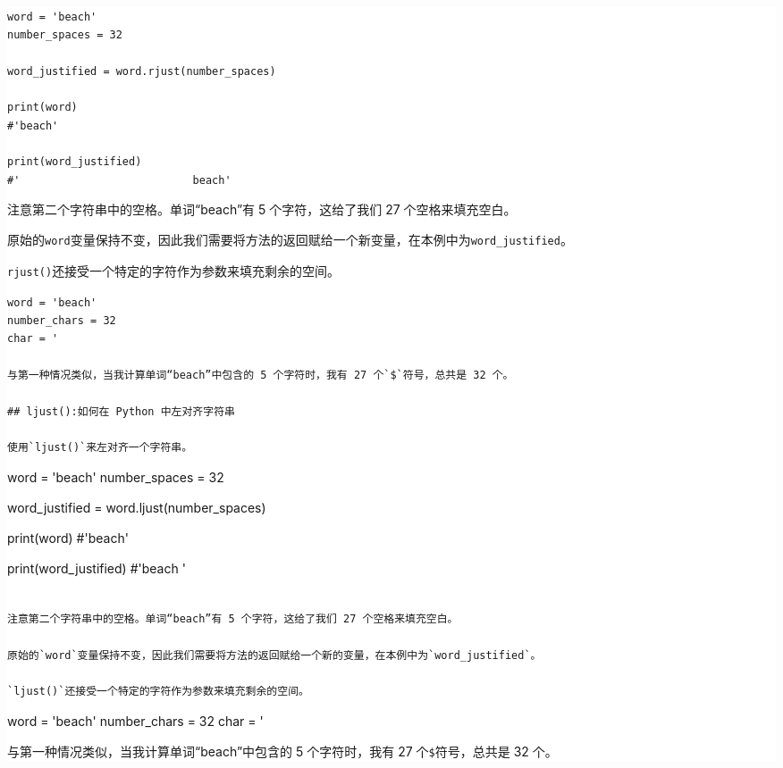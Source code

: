 ```
word = 'beach'
number_spaces = 32

word_justified = word.rjust(number_spaces)

print(word)
#'beach'

print(word_justified)
#'                           beach' 
```

注意第二个字符串中的空格。单词“beach”有 5 个字符，这给了我们 27 个空格来填充空白。

原始的`word`变量保持不变，因此我们需要将方法的返回赋给一个新变量，在本例中为`word_justified`。

`rjust()`还接受一个特定的字符作为参数来填充剩余的空间。

```
word = 'beach'
number_chars = 32
char = '

与第一种情况类似，当我计算单词“beach”中包含的 5 个字符时，我有 27 个`$`符号，总共是 32 个。

## ljust():如何在 Python 中左对齐字符串

使用`ljust()`来左对齐一个字符串。

```
word = 'beach'
number_spaces = 32

word_justified = word.ljust(number_spaces)

print(word)
#'beach'

print(word_justified)
#'beach                           ' 
```

注意第二个字符串中的空格。单词“beach”有 5 个字符，这给了我们 27 个空格来填充空白。

原始的`word`变量保持不变，因此我们需要将方法的返回赋给一个新的变量，在本例中为`word_justified`。

`ljust()`还接受一个特定的字符作为参数来填充剩余的空间。

```
word = 'beach'
number_chars = 32
char = '

与第一种情况类似，当我计算单词“beach”中包含的 5 个字符时，我有 27 个`$`符号，总共是 32 个。
